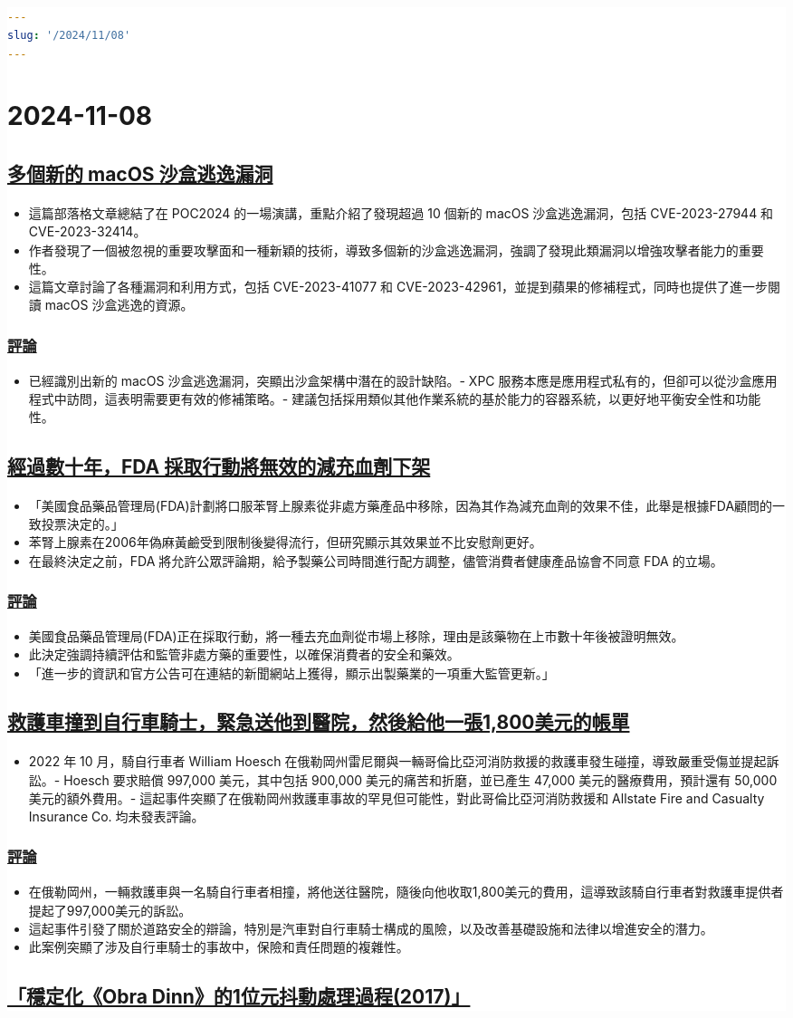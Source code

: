 ```yaml
---
slug: '/2024/11/08'
---
```


# 2024-11-08

## [多個新的 macOS 沙盒逃逸漏洞](https://jhftss.github.io/A-New-Era-of-macOS-Sandbox-Escapes/)

- 這篇部落格文章總結了在 POC2024 的一場演講，重點介紹了發現超過 10 個新的 macOS 沙盒逃逸漏洞，包括 CVE-2023-27944 和 CVE-2023-32414。
- 作者發現了一個被忽視的重要攻擊面和一種新穎的技術，導致多個新的沙盒逃逸漏洞，強調了發現此類漏洞以增強攻擊者能力的重要性。
- 這篇文章討論了各種漏洞和利用方式，包括 CVE-2023-41077 和 CVE-2023-42961，並提到蘋果的修補程式，同時也提供了進一步閱讀 macOS 沙盒逃逸的資源。

### [評論](https://news.ycombinator.com/item?id=42084588)

- 已經識別出新的 macOS 沙盒逃逸漏洞，突顯出沙盒架構中潛在的設計缺陷。- XPC 服務本應是應用程式私有的，但卻可以從沙盒應用程式中訪問，這表明需要更有效的修補策略。- 建議包括採用類似其他作業系統的基於能力的容器系統，以更好地平衡安全性和功能性。

## [經過數十年，FDA 採取行動將無效的減充血劑下架](https://arstechnica.com/health/2024/11/fda-proposes-ditching-common-decongestant-for-being-completely-useless/)

- 「美國食品藥品管理局(FDA)計劃將口服苯腎上腺素從非處方藥產品中移除，因為其作為減充血劑的效果不佳，此舉是根據FDA顧問的一致投票決定的。」
- 苯腎上腺素在2006年偽麻黃鹼受到限制後變得流行，但研究顯示其效果並不比安慰劑更好。
- 在最終決定之前，FDA 將允許公眾評論期，給予製藥公司時間進行配方調整，儘管消費者健康產品協會不同意 FDA 的立場。

### [評論](https://news.ycombinator.com/item?id=42083559)

- 美國食品藥品管理局(FDA)正在採取行動，將一種去充血劑從市場上移除，理由是該藥物在上市數十年後被證明無效。
- 此決定強調持續評估和監管非處方藥的重要性，以確保消費者的安全和藥效。
- 「進一步的資訊和官方公告可在連結的新聞網站上獲得，顯示出製藥業的一項重大監管更新。」

## [救護車撞到自行車騎士，緊急送他到醫院，然後給他一張1,800美元的帳單](https://www.oregonlive.com/pacific-northwest-news/2024/11/ambulance-hits-oregon-cyclist-rushes-him-to-hospital-then-sticks-him-with-1800-bill-lawsuit-says.html)

- 2022 年 10 月，騎自行車者 William Hoesch 在俄勒岡州雷尼爾與一輛哥倫比亞河消防救援的救護車發生碰撞，導致嚴重受傷並提起訴訟。- Hoesch 要求賠償 997,000 美元，其中包括 900,000 美元的痛苦和折磨，並已產生 47,000 美元的醫療費用，預計還有 50,000 美元的額外費用。- 這起事件突顯了在俄勒岡州救護車事故的罕見但可能性，對此哥倫比亞河消防救援和 Allstate Fire and Casualty Insurance Co. 均未發表評論。

### [評論](https://news.ycombinator.com/item?id=42081764)

- 在俄勒岡州，一輛救護車與一名騎自行車者相撞，將他送往醫院，隨後向他收取1,800美元的費用，這導致該騎自行車者對救護車提供者提起了997,000美元的訴訟。
- 這起事件引發了關於道路安全的辯論，特別是汽車對自行車騎士構成的風險，以及改善基礎設施和法律以增進安全的潛力。
- 此案例突顯了涉及自行車騎士的事故中，保險和責任問題的複雜性。

## [「穩定化《Obra Dinn》的1位元抖動處理過程(2017)」](https://forums.tigsource.com/index.php?topic=40832.msg1363742#msg1363742)
